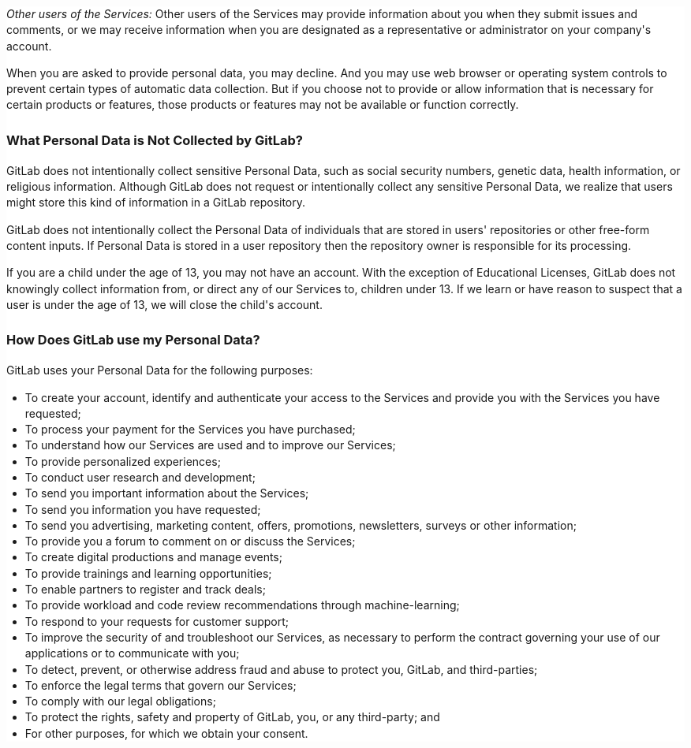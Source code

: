 _Other users of the Services:_ Other users of the Services may provide information about you when they submit issues and comments, or we may receive information when you are designated as a representative or administrator on your company's account.

When you are asked to provide personal data, you may decline. And you may use web browser or operating system controls to prevent certain types of automatic data collection. But if you choose not to provide or allow information that is necessary for certain products or features, those products or features may not be available or function correctly.

### What Personal Data is Not Collected by GitLab?

GitLab does not intentionally collect sensitive Personal Data, such as social security numbers, genetic data, health information, or religious information. Although GitLab does not request or intentionally collect any sensitive Personal Data, we realize that users might store this kind of information in a GitLab repository.

GitLab does not intentionally collect the Personal Data of individuals that are stored in users' repositories or other free-form content inputs. If Personal Data is stored in a user repository then the repository owner is responsible for its processing.

If you are a child under the age of 13, you may not have an account. With the exception of Educational Licenses, GitLab does not knowingly collect information from, or direct any of our Services to, children under 13. If we learn or have reason to suspect that a user is under the age of 13, we will close the child's account.


### How Does GitLab use my Personal Data? 

GitLab uses your Personal Data for the following purposes:

- To create your account, identify and authenticate your access to the Services and provide you with the Services you have requested;
- To process your payment for the Services you have purchased;
- To understand how our Services are used and to improve our Services;
- To provide personalized experiences;
- To conduct user research and development;
- To send you important information about the Services;
- To send you information you have requested;
- To send you advertising, marketing content, offers, promotions, newsletters, surveys or other information;
- To provide you a forum to comment on or discuss the Services;
- To create digital productions and manage events;
- To provide trainings and learning opportunities;
- To enable partners to register and track deals;
- To provide workload and code review recommendations through machine-learning;
- To respond to your requests for customer support;
- To improve the security of and troubleshoot our Services, as necessary to perform the contract governing your use of our applications or to communicate with you;
- To detect, prevent, or otherwise address fraud and abuse to protect you, GitLab, and third-parties;
- To enforce the legal terms that govern our Services;
- To comply with our legal obligations;
- To protect the rights, safety and property of GitLab, you, or any third-party; and
- For other purposes, for which we obtain your consent.
